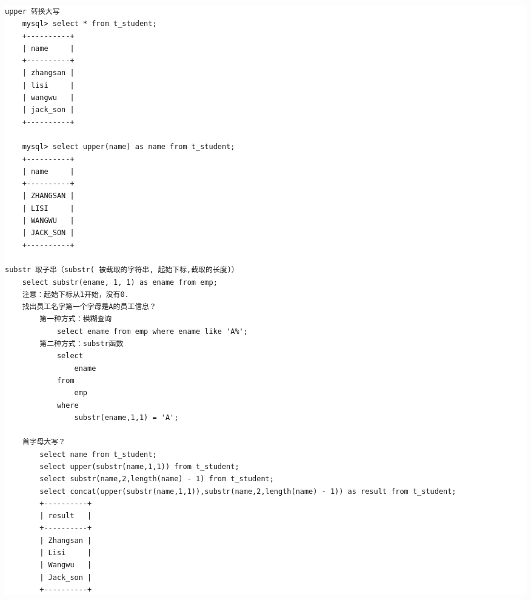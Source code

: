 	upper 转换大写
		mysql> select * from t_student;
		+----------+
		| name     |
		+----------+
		| zhangsan |
		| lisi     |
		| wangwu   |
		| jack_son |
		+----------+

		mysql> select upper(name) as name from t_student;
		+----------+
		| name     |
		+----------+
		| ZHANGSAN |
		| LISI     |
		| WANGWU   |
		| JACK_SON |
		+----------+

	substr 取子串（substr( 被截取的字符串, 起始下标,截取的长度)）
		select substr(ename, 1, 1) as ename from emp;
		注意：起始下标从1开始，没有0.
		找出员工名字第一个字母是A的员工信息？
			第一种方式：模糊查询
				select ename from emp where ename like 'A%';
			第二种方式：substr函数
				select 
					ename 
				from 
					emp 
				where 
					substr(ename,1,1) = 'A';

		首字母大写？
			select name from t_student;
			select upper(substr(name,1,1)) from t_student;
			select substr(name,2,length(name) - 1) from t_student;
			select concat(upper(substr(name,1,1)),substr(name,2,length(name) - 1)) as result from t_student;
			+----------+
			| result   |
			+----------+
			| Zhangsan |
			| Lisi     |
			| Wangwu   |
			| Jack_son |
			+----------+
		